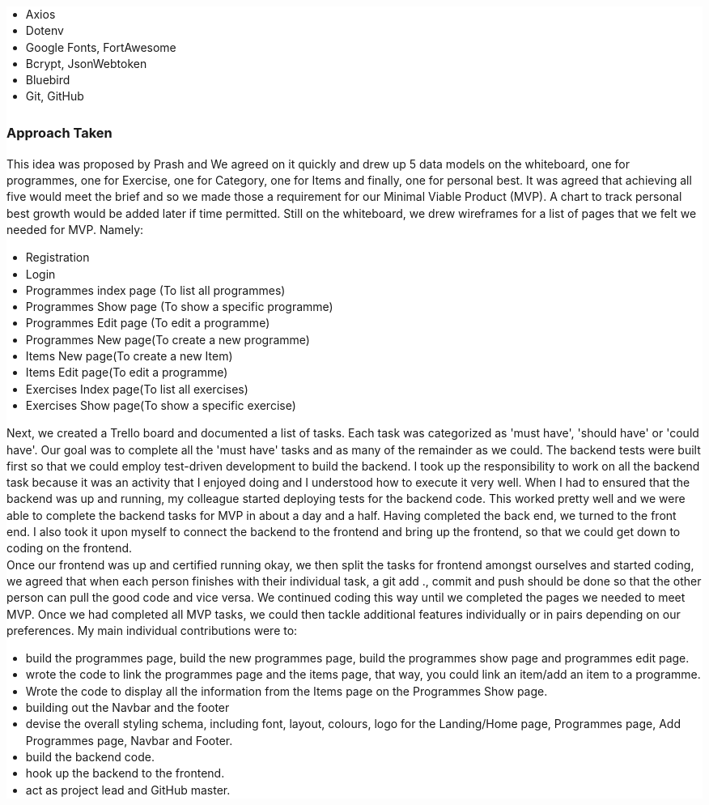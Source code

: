 * Axios
* Dotenv
* Google Fonts, FortAwesome
* Bcrypt, JsonWebtoken
* Bluebird
* Git, GitHub

### Approach Taken
This idea was proposed by Prash and We agreed on it quickly and drew up 5 data models on the whiteboard, one for programmes, one for Exercise, one for Category, one for Items and finally, one for personal best.  It was agreed that achieving all five would meet the brief and so we made those a requirement for our Minimal Viable Product (MVP). A chart to track personal best growth would be added later if time permitted.
Still on the whiteboard, we drew wireframes for a list of pages that we felt we needed for MVP.  Namely:
* Registration
* Login
* Programmes index page (To list all programmes)
* Programmes Show page (To show a specific programme)
* Programmes Edit page (To edit a programme)
* Programmes New page(To create a new programme)
* Items New page(To create a new Item)
* Items Edit page(To edit a programme)
* Exercises Index page(To list all exercises)
* Exercises Show page(To show a specific exercise)

Next, we created a Trello board and documented a list of tasks.  Each task was categorized as 'must have', 'should have' or 'could have'.  Our goal was to complete all the 'must have' tasks and as many of the remainder as we could.
The backend tests were built first so that we could employ test-driven development to build the backend.  I took up the responsibility to work on all the backend task because it was an activity that I enjoyed doing and I understood how to execute it very well. When I had to ensured that the backend was up and running, my colleague started deploying tests for the backend code. This worked pretty well and we were able to complete the backend tasks for MVP in about a day and a half.
Having completed the back end, we turned to the front end.  I also took it upon myself to connect the backend to the frontend and bring up the frontend, so that we could get down to coding on the frontend.  
Once our frontend was up and certified running okay, we then split the tasks for frontend amongst ourselves and started coding, we agreed that when each person finishes with their individual task, a git add ., commit and push should be done so that the other person can pull the good code and vice versa.
We continued coding this way until we completed the pages we needed to meet MVP.  Once we had completed all MVP tasks, we could then tackle additional features individually or in pairs depending on our preferences.
My main individual contributions were to:
* build the programmes page, build the new programmes page, build the programmes show page and programmes edit page.
* wrote the code to link the programmes page and the items page, that way, you could link an item/add an item to a programme.
* Wrote the code to display all the information from the Items page on the Programmes Show page.
* building out the Navbar and the footer
* devise the overall styling schema, including font, layout, colours, logo for the Landing/Home page, Programmes page, Add Programmes page, Navbar and Footer.
* build the backend code.
* hook up the backend to the frontend.
* act as project lead and GitHub master.
